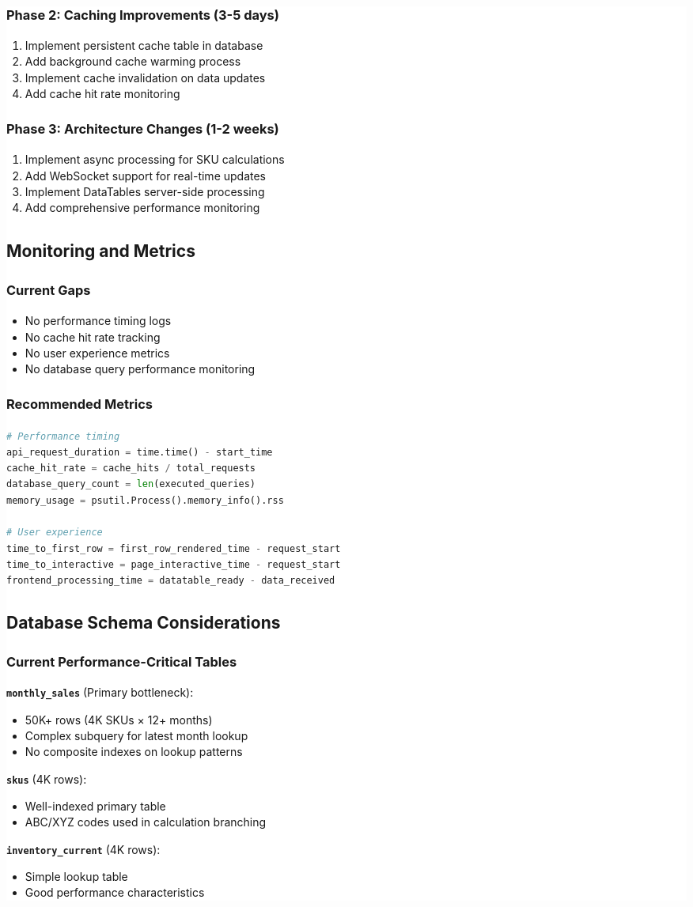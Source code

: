 ### Phase 2: Caching Improvements (3-5 days)
1. Implement persistent cache table in database
2. Add background cache warming process
3. Implement cache invalidation on data updates
4. Add cache hit rate monitoring

### Phase 3: Architecture Changes (1-2 weeks)
1. Implement async processing for SKU calculations
2. Add WebSocket support for real-time updates
3. Implement DataTables server-side processing
4. Add comprehensive performance monitoring

## Monitoring and Metrics

### Current Gaps
- No performance timing logs
- No cache hit rate tracking
- No user experience metrics
- No database query performance monitoring

### Recommended Metrics
```python
# Performance timing
api_request_duration = time.time() - start_time
cache_hit_rate = cache_hits / total_requests
database_query_count = len(executed_queries)
memory_usage = psutil.Process().memory_info().rss

# User experience
time_to_first_row = first_row_rendered_time - request_start
time_to_interactive = page_interactive_time - request_start
frontend_processing_time = datatable_ready - data_received
```

## Database Schema Considerations

### Current Performance-Critical Tables

**`monthly_sales`** (Primary bottleneck):
- 50K+ rows (4K SKUs × 12+ months)
- Complex subquery for latest month lookup
- No composite indexes on lookup patterns

**`skus`** (4K rows):
- Well-indexed primary table
- ABC/XYZ codes used in calculation branching

**`inventory_current`** (4K rows):
- Simple lookup table
- Good performance characteristics
